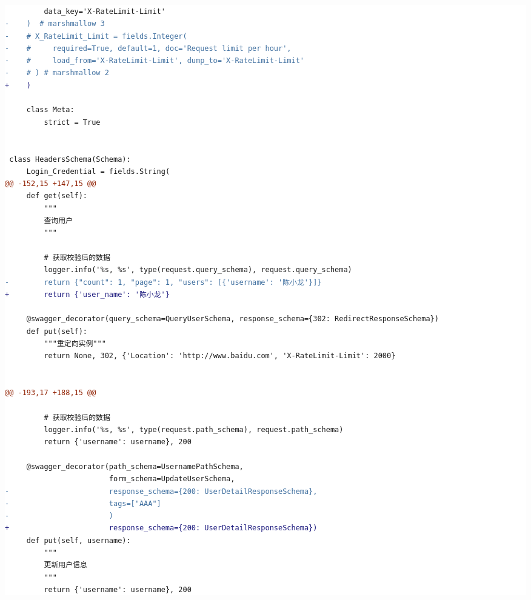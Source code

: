 ```diff
         data_key='X-RateLimit-Limit'
-    )  # marshmallow 3
-    # X_RateLimit_Limit = fields.Integer(
-    #     required=True, default=1, doc='Request limit per hour',
-    #     load_from='X-RateLimit-Limit', dump_to='X-RateLimit-Limit'
-    # ) # marshmallow 2
+    )
 
     class Meta:
         strict = True
 
 
 class HeadersSchema(Schema):
     Login_Credential = fields.String(
@@ -152,15 +147,15 @@
     def get(self):
         """
         查询用户
         """
 
         # 获取校验后的数据
         logger.info('%s, %s', type(request.query_schema), request.query_schema)
-        return {"count": 1, "page": 1, "users": [{'username': '陈小龙'}]}
+        return {'user_name': '陈小龙'}
 
     @swagger_decorator(query_schema=QueryUserSchema, response_schema={302: RedirectResponseSchema})
     def put(self):
         """重定向实例"""
         return None, 302, {'Location': 'http://www.baidu.com', 'X-RateLimit-Limit': 2000}
 
 
@@ -193,17 +188,15 @@
 
         # 获取校验后的数据
         logger.info('%s, %s', type(request.path_schema), request.path_schema)
         return {'username': username}, 200
 
     @swagger_decorator(path_schema=UsernamePathSchema,
                        form_schema=UpdateUserSchema,
-                       response_schema={200: UserDetailResponseSchema},
-                       tags=["AAA"]
-                       )
+                       response_schema={200: UserDetailResponseSchema})
     def put(self, username):
         """
         更新用户信息
         """
         return {'username': username}, 200
```

